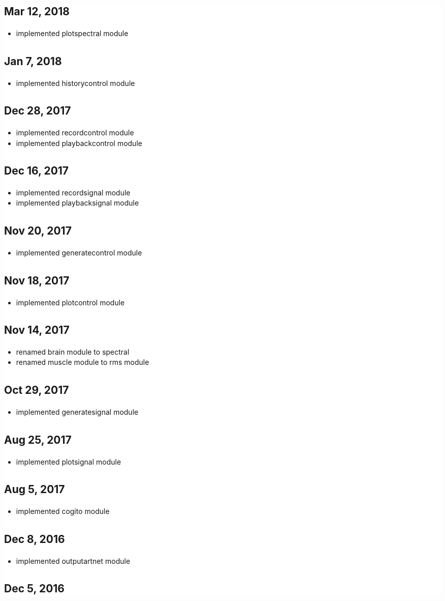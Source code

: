 ## Mar 12, 2018

- implemented plotspectral module

## Jan 7, 2018

- implemented historycontrol module

## Dec 28, 2017

- implemented recordcontrol module
- implemented playbackcontrol module

## Dec 16, 2017

- implemented recordsignal module
- implemented playbacksignal module

## Nov 20, 2017

- implemented generatecontrol module

## Nov 18, 2017

- implemented plotcontrol module

## Nov 14, 2017

- renamed brain module to spectral
- renamed muscle module to rms module

## Oct 29, 2017

- implemented generatesignal module

## Aug 25, 2017

- implemented plotsignal module

## Aug 5, 2017

- implemented cogito module

## Dec 8, 2016

- implemented outputartnet module

## Dec 5, 2016
